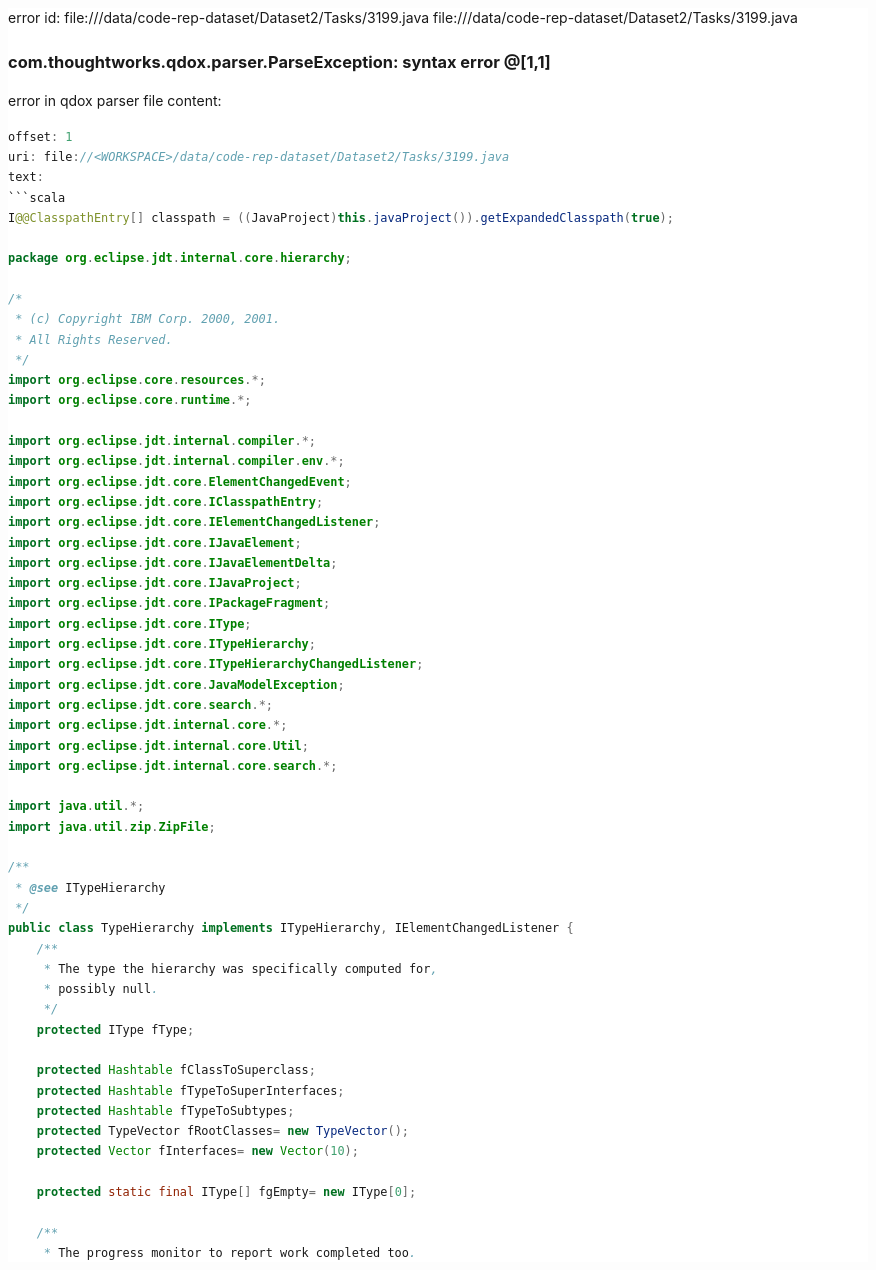 error id: file://<WORKSPACE>/data/code-rep-dataset/Dataset2/Tasks/3199.java
file://<WORKSPACE>/data/code-rep-dataset/Dataset2/Tasks/3199.java
### com.thoughtworks.qdox.parser.ParseException: syntax error @[1,1]

error in qdox parser
file content:
```java
offset: 1
uri: file://<WORKSPACE>/data/code-rep-dataset/Dataset2/Tasks/3199.java
text:
```scala
I@@ClasspathEntry[] classpath = ((JavaProject)this.javaProject()).getExpandedClasspath(true);

package org.eclipse.jdt.internal.core.hierarchy;

/*
 * (c) Copyright IBM Corp. 2000, 2001.
 * All Rights Reserved.
 */
import org.eclipse.core.resources.*;
import org.eclipse.core.runtime.*;

import org.eclipse.jdt.internal.compiler.*;
import org.eclipse.jdt.internal.compiler.env.*;
import org.eclipse.jdt.core.ElementChangedEvent;
import org.eclipse.jdt.core.IClasspathEntry;
import org.eclipse.jdt.core.IElementChangedListener;
import org.eclipse.jdt.core.IJavaElement;
import org.eclipse.jdt.core.IJavaElementDelta;
import org.eclipse.jdt.core.IJavaProject;
import org.eclipse.jdt.core.IPackageFragment;
import org.eclipse.jdt.core.IType;
import org.eclipse.jdt.core.ITypeHierarchy;
import org.eclipse.jdt.core.ITypeHierarchyChangedListener;
import org.eclipse.jdt.core.JavaModelException;
import org.eclipse.jdt.core.search.*;
import org.eclipse.jdt.internal.core.*;
import org.eclipse.jdt.internal.core.Util;
import org.eclipse.jdt.internal.core.search.*;

import java.util.*;
import java.util.zip.ZipFile;

/**
 * @see ITypeHierarchy
 */
public class TypeHierarchy implements ITypeHierarchy, IElementChangedListener {
	/**
	 * The type the hierarchy was specifically computed for,
	 * possibly null.
	 */
	protected IType fType;

	protected Hashtable fClassToSuperclass;
	protected Hashtable fTypeToSuperInterfaces;
	protected Hashtable fTypeToSubtypes;
	protected TypeVector fRootClasses= new TypeVector();
	protected Vector fInterfaces= new Vector(10);
	
	protected static final IType[] fgEmpty= new IType[0];
	
	/**
	 * The progress monitor to report work completed too.
```